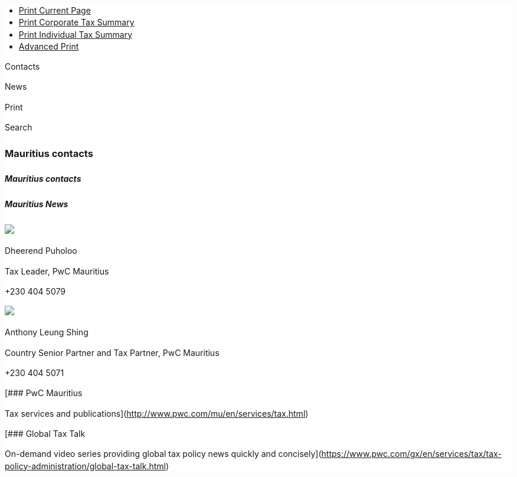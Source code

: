 



* [Print Current Page](mauritius%3FtopicTypeId=2b4630b1-09c2-40e5-8405-1d8e4bb7f38c.html#)
* [Print Corporate Tax Summary](mauritius%3FtopicTypeId=2b4630b1-09c2-40e5-8405-1d8e4bb7f38c.html#)
* [Print Individual Tax Summary](mauritius%3FtopicTypeId=2b4630b1-09c2-40e5-8405-1d8e4bb7f38c.html#)
* [Advanced Print](mauritius%3FtopicTypeId=2b4630b1-09c2-40e5-8405-1d8e4bb7f38c.html#)

 Contacts


 News


 Print


 Search





### Mauritius contacts

##### Mauritius contacts



##### Mauritius News



![](-/media/world-wide-tax-summaries/mauritiusdheerend-puholoomauritius--dheerend-puholoopng20210524110655908.ashx%3Frev=a06b14f52e004595861263067421e203&revision=a06b14f5-2e00-4595-8612-63067421e203&hash=86A94312267CF8F3F259D3ACCD8BC226FEE1CDEF)

Dheerend Puholoo

Tax Leader, PwC Mauritius

+230 404 5079



![](-/media/world-wide-tax-summaries/mauritiusanthony-leung-shingmauritius--anthony-leung-shingpng20210524110720569.ashx%3Frev=9294370888a54e66a8b4224e11e8411f&revision=92943708-88a5-4e66-a8b4-224e11e8411f&hash=21241799B02A0B58D220A7393D388351FA1B574E)

Anthony Leung Shing

Country Senior Partner and Tax Partner, PwC Mauritius

+230 404 5071







[### PwC Mauritius

Tax services and publications](http://www.pwc.com/mu/en/services/tax.html)

[### Global Tax Talk

On-demand video series providing global tax policy news quickly and concisely](https://www.pwc.com/gx/en/services/tax/tax-policy-administration/global-tax-talk.html)

